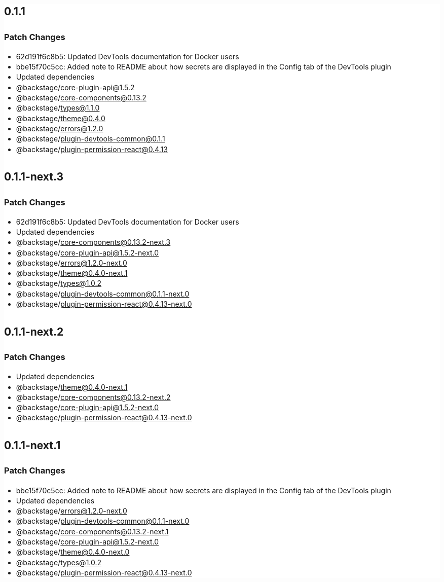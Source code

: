 ## 0.1.1

### Patch Changes

- 62d191f6c8b5: Updated DevTools documentation for Docker users
- bbe15f70c5cc: Added note to README about how secrets are displayed in the Config tab of the DevTools plugin
- Updated dependencies
 - @backstage/core-plugin-api@1.5.2
 - @backstage/core-components@0.13.2
 - @backstage/types@1.1.0
 - @backstage/theme@0.4.0
 - @backstage/errors@1.2.0
 - @backstage/plugin-devtools-common@0.1.1
 - @backstage/plugin-permission-react@0.4.13

## 0.1.1-next.3

### Patch Changes

- 62d191f6c8b5: Updated DevTools documentation for Docker users
- Updated dependencies
 - @backstage/core-components@0.13.2-next.3
 - @backstage/core-plugin-api@1.5.2-next.0
 - @backstage/errors@1.2.0-next.0
 - @backstage/theme@0.4.0-next.1
 - @backstage/types@1.0.2
 - @backstage/plugin-devtools-common@0.1.1-next.0
 - @backstage/plugin-permission-react@0.4.13-next.0

## 0.1.1-next.2

### Patch Changes

- Updated dependencies
 - @backstage/theme@0.4.0-next.1
 - @backstage/core-components@0.13.2-next.2
 - @backstage/core-plugin-api@1.5.2-next.0
 - @backstage/plugin-permission-react@0.4.13-next.0

## 0.1.1-next.1

### Patch Changes

- bbe15f70c5cc: Added note to README about how secrets are displayed in the Config tab of the DevTools plugin
- Updated dependencies
 - @backstage/errors@1.2.0-next.0
 - @backstage/plugin-devtools-common@0.1.1-next.0
 - @backstage/core-components@0.13.2-next.1
 - @backstage/core-plugin-api@1.5.2-next.0
 - @backstage/theme@0.4.0-next.0
 - @backstage/types@1.0.2
 - @backstage/plugin-permission-react@0.4.13-next.0

